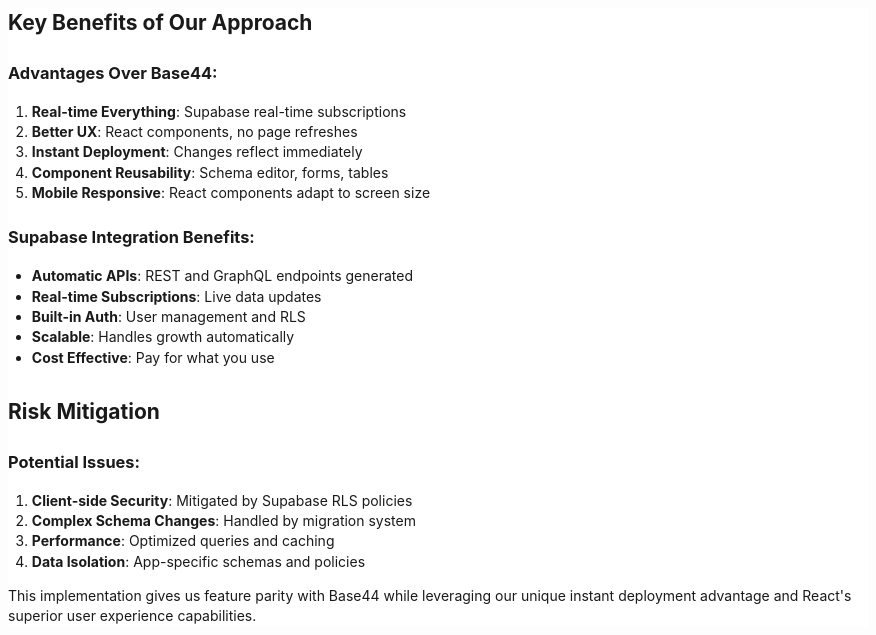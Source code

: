 ## Key Benefits of Our Approach

### **Advantages Over Base44:**
1. **Real-time Everything**: Supabase real-time subscriptions
2. **Better UX**: React components, no page refreshes  
3. **Instant Deployment**: Changes reflect immediately
4. **Component Reusability**: Schema editor, forms, tables
5. **Mobile Responsive**: React components adapt to screen size

### **Supabase Integration Benefits:**
- **Automatic APIs**: REST and GraphQL endpoints generated
- **Real-time Subscriptions**: Live data updates
- **Built-in Auth**: User management and RLS
- **Scalable**: Handles growth automatically
- **Cost Effective**: Pay for what you use

## Risk Mitigation

### **Potential Issues:**
1. **Client-side Security**: Mitigated by Supabase RLS policies
2. **Complex Schema Changes**: Handled by migration system
3. **Performance**: Optimized queries and caching
4. **Data Isolation**: App-specific schemas and policies

This implementation gives us feature parity with Base44 while leveraging our unique instant deployment advantage and React's superior user experience capabilities.